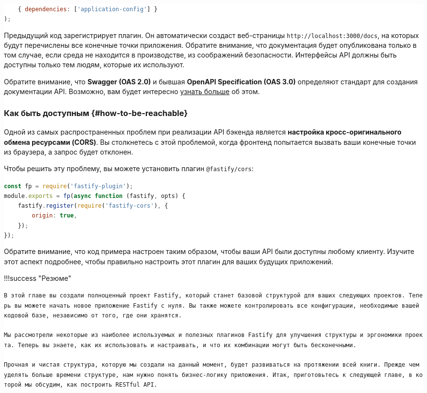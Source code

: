 ```js
    { dependencies: ['application-config'] }
);
```

Предыдущий код зарегистрирует плагин. Он автоматически создаст веб-страницы `http://localhost:3000/docs`, на которых будут перечислены все конечные точки приложения. Обратите внимание, что документация будет опубликована только в том случае, если среда не находится в производстве, из соображений безопасности. Интерфейсы API должны быть доступны только тем людям, которые их используют.

Обратите внимание, что **Swagger (OAS 2.0)** и бывшая **OpenAPI Specification (OAS 3.0)** определяют стандарт для создания документации API. Возможно, вам будет интересно [узнать больше](https://swagger.io/specification/) об этом.

### Как быть доступным {#how-to-be-reachable}

Одной из самых распространенных проблем при реализации API бэкенда является **настройка кросс-оригинального обмена ресурсами (CORS)**. Вы столкнетесь с этой проблемой, когда фронтенд попытается вызвать ваши конечные точки из браузера, а запрос будет отклонен.

Чтобы решить эту проблему, вы можете установить плагин `@fastify/cors`:

```js
const fp = require('fastify-plugin');
module.exports = fp(async function (fastify, opts) {
    fastify.register(require('fastify-cors'), {
        origin: true,
    });
});
```

Обратите внимание, что код примера настроен таким образом, чтобы ваши API были доступны любому клиенту. Изучите этот аспект подробнее, чтобы правильно настроить этот плагин для ваших будущих приложений.

!!!success "Резюме"

    В этой главе вы создали полноценный проект Fastify, который станет базовой структурой для ваших следующих проектов. Теперь вы можете начать новое приложение Fastify с нуля. Вы также можете контролировать все конфигурации, необходимые вашей кодовой базе, независимо от того, где они хранятся.

    Мы рассмотрели некоторые из наиболее используемых и полезных плагинов Fastify для улучшения структуры и эргономики проекта. Теперь вы знаете, как их использовать и настраивать, и что их комбинации могут быть бесконечными.

    Прочная и чистая структура, которую мы создали на данный момент, будет развиваться на протяжении всей книги. Прежде чем уделять больше времени структуре, нам нужно понять бизнес-логику приложения. Итак, приготовьтесь к следующей главе, в которой мы обсудим, как построить RESTful API.
